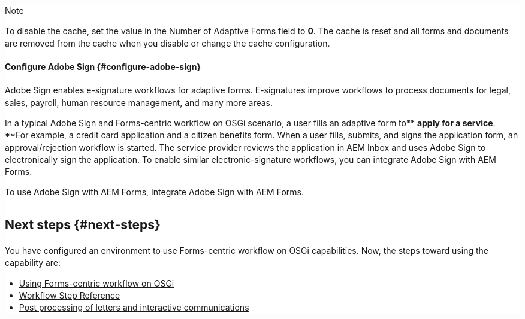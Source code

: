    >[!NOTE]
   >
   >To disable the cache, set the value in the Number of Adaptive Forms field to **0**. The cache is reset and all forms and documents are removed from the cache when you disable or change the cache configuration.

#### Configure Adobe Sign {#configure-adobe-sign}

Adobe Sign enables e-signature workflows for adaptive forms. E-signatures improve workflows to process documents for legal, sales, payroll, human resource management, and many more areas.

In a typical Adobe Sign and Forms-centric workflow on OSGi scenario, a user fills an adaptive form to** **apply for a service**. **For example, a credit card application and a citizen benefits form. When a user fills, submits, and signs the application form, an approval/rejection workflow is started. The service provider reviews the application in AEM Inbox and uses Adobe Sign to electronically sign the application. To enable similar electronic-signature workflows, you can integrate Adobe Sign with AEM Forms.

To use Adobe Sign with AEM Forms, [Integrate Adobe Sign with AEM Forms](../../forms/using/adobe-sign-integration-adaptive-forms.md).

## Next steps {#next-steps}

You have configured an environment to use Forms-centric workflow on OSGi capabilities. Now, the steps toward using the capability are:

* [Using Forms-centric workflow on OSGi](../../forms/using/aem-forms-workflow.md)
* [Workflow Step Reference](../../sites/developing/using/workflows-step-ref.md)
* [Post processing of letters and interactive communications](../../forms/using/submit-letter-topostprocess.md)

